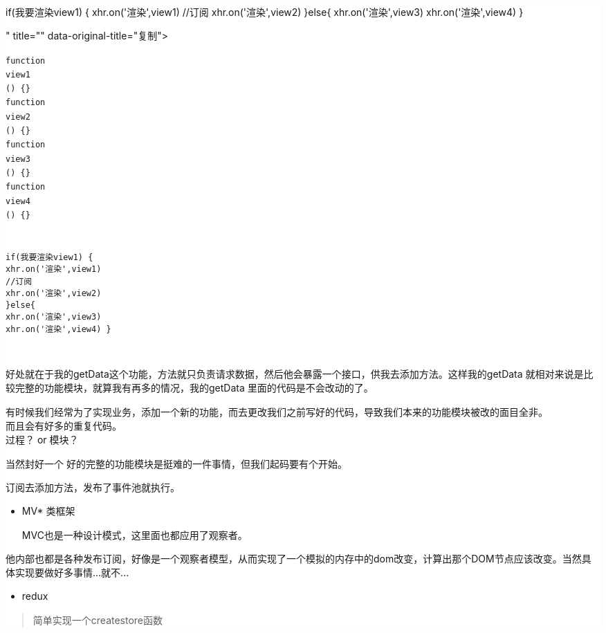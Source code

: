 if(我要渲染view1) {
    xhr.on('渲染',view1) //订阅
    xhr.on('渲染',view2)
}else{
    xhr.on('渲染',view3)
    xhr.on('渲染',view4)
}

" title="" data-original-title="复制"></span>
      <span type="button" class="saveToNote code-tool" data-toggle="tooltip" data-placement="top" title="" data-original-title="放进笔记"></span>
      </div>
      </div><pre class="hljs actionscript"><code><span class="hljs-function"><span class="hljs-keyword">function</span> <span class="hljs-title">view1</span> <span class="hljs-params">()</span> </span>{}
<span class="hljs-function"><span class="hljs-keyword">function</span> <span class="hljs-title">view2</span> <span class="hljs-params">()</span> </span>{}
<span class="hljs-function"><span class="hljs-keyword">function</span> <span class="hljs-title">view3</span> <span class="hljs-params">()</span> </span>{}
<span class="hljs-function"><span class="hljs-keyword">function</span> <span class="hljs-title">view4</span> <span class="hljs-params">()</span> </span>{}

<span class="hljs-keyword">if</span>(我要渲染view1) {
    xhr.on(<span class="hljs-string">'渲染'</span>,view1) <span class="hljs-comment">//订阅</span>
    xhr.on(<span class="hljs-string">'渲染'</span>,view2)
}<span class="hljs-keyword">else</span>{
    xhr.on(<span class="hljs-string">'渲染'</span>,view3)
    xhr.on(<span class="hljs-string">'渲染'</span>,view4)
}

</code></pre>
<p>好处就在于我的getData这个功能，方法就只负责请求数据，然后他会暴露一个接口，供我去添加方法。这样我的getData 就相对来说是比较完整的功能模块，就算我有再多的情况，我的getData 里面的代码是不会改动的了。</p>
<p>有时候我们经常为了实现业务，添加一个新的功能，而去更改我们之前写好的代码，导致我们本来的功能模块被改的面目全非。<br>而且会有好多的重复代码。<br>过程？ or  模块？</p>
<p>当然封好一个 好的完整的功能模块是挺难的一件事情，但我们起码要有个开始。</p>
<p>订阅去添加方法，发布了事件池就执行。</p>
<ul><li>
<p>MV* 类框架</p>
<p>MVC也是一种设计模式，这里面也都应用了观察者。</p>
</li></ul>
<p>他内部也都是各种发布订阅，好像是一个观察者模型，从而实现了一个模拟的内存中的dom改变，计算出那个DOM节点应该改变。当然具体实现要做好多事情...就不...</p>
<ul><li><p>redux</p></li></ul>
<blockquote><p>简单实现一个createstore函数</p></blockquote>
<div class="widget-codetool" style="display:none;">
      <div class="widget-codetool--inner">
      <span class="selectCode code-tool" data-toggle="tooltip" data-placement="top" title="" data-original-title="全选"></span>
      <span type="button" class="copyCode code-tool" data-toggle="tooltip" data-placement="top" data-clipboard-text="//这是一个工厂函数，可以创建store

const  createStore = (reducer) => {
   let state; // 定义存储的state
   let listeners = [];
   